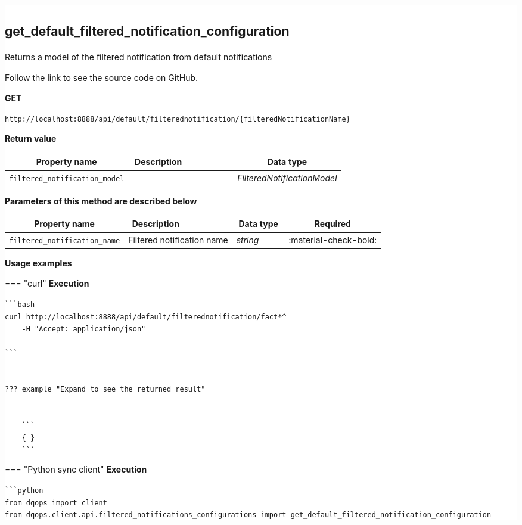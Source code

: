 ___
## get_default_filtered_notification_configuration
Returns a model of the filtered notification from default notifications

Follow the [link](https://github.com/dqops/dqo/blob/develop/distribution/python/dqops/client/api/filtered_notifications_configurations/get_default_filtered_notification_configuration.py) to see the source code on GitHub.


**GET**
```
http://localhost:8888/api/default/filterednotification/{filteredNotificationName}
```

**Return value**

|&nbsp;Property&nbsp;name&nbsp;|&nbsp;Description&nbsp;&nbsp;&nbsp;&nbsp;&nbsp;&nbsp;&nbsp;&nbsp;&nbsp;&nbsp;&nbsp;&nbsp;&nbsp;&nbsp;&nbsp;&nbsp;&nbsp;&nbsp;&nbsp;&nbsp;&nbsp;|&nbsp;Data&nbsp;type&nbsp;|
|---------------|---------------------------------|-----------|
|<span class="no-wrap-code">[`filtered_notification_model`](../models/filtered_notifications_configurations.md#filterednotificationmodel)</span>||*[FilteredNotificationModel](../models/filtered_notifications_configurations.md#filterednotificationmodel)*|




**Parameters of this method are described below**

|&nbsp;Property&nbsp;name&nbsp;|&nbsp;Description&nbsp;&nbsp;&nbsp;&nbsp;&nbsp;&nbsp;&nbsp;&nbsp;&nbsp;&nbsp;&nbsp;&nbsp;&nbsp;&nbsp;&nbsp;&nbsp;&nbsp;&nbsp;&nbsp;&nbsp;&nbsp;|&nbsp;Data&nbsp;type&nbsp;|&nbsp;Required&nbsp;|
|---------------|---------------------------------|-----------|-----------------|
|<span class="no-wrap-code">`filtered_notification_name`</span>|Filtered notification name|*string*|:material-check-bold:|






**Usage examples**


=== "curl"
    **Execution**

    ```bash
    curl http://localhost:8888/api/default/filterednotification/fact*^
		-H "Accept: application/json"
	
    ```

    
    ??? example "Expand to see the returned result"
    
    
        ```
        { }
        ```
    
    


=== "Python sync client"
    **Execution**

    ```python
    from dqops import client
	from dqops.client.api.filtered_notifications_configurations import get_default_filtered_notification_configuration
	